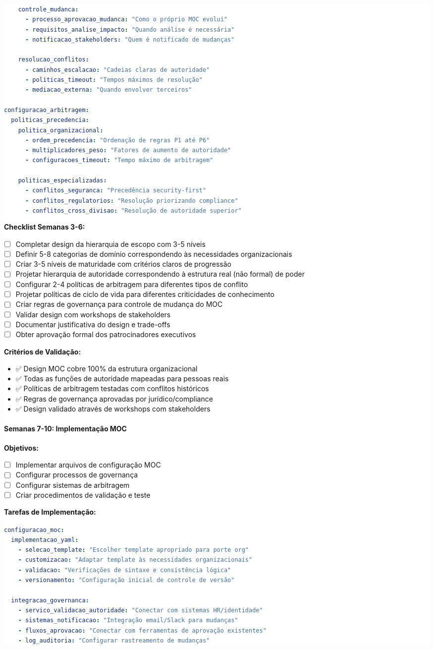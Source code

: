 ```yaml
    controle_mudanca:
      - processo_aprovacao_mudanca: "Como o próprio MOC evolui"
      - requisitos_analise_impacto: "Quando análise é necessária"
      - notificacao_stakeholders: "Quem é notificado de mudanças"
      
    resolucao_conflitos:
      - caminhos_escalacao: "Cadeias claras de autoridade"
      - politicas_timeout: "Tempos máximos de resolução"
      - mediacao_externa: "Quando envolver terceiros"

configuracao_arbitragem:
  politicas_precedencia:
    politica_organizacional:
      - ordem_precedencia: "Ordenação de regras P1 até P6"
      - multiplicadores_peso: "Fatores de aumento de autoridade"
      - configuracoes_timeout: "Tempo máximo de arbitragem"
      
    politicas_especializadas:
      - conflitos_seguranca: "Precedência security-first"
      - conflitos_regulatorios: "Resolução priorizando compliance"
      - conflitos_cross_divisao: "Resolução de autoridade superior"
```

**Checklist Semanas 3-6:**
- [ ] Completar design da hierarquia de escopo com 3-5 níveis
- [ ] Definir 5-8 categorias de domínio correspondendo às necessidades organizacionais
- [ ] Criar 3-5 níveis de maturidade com critérios claros de progressão
- [ ] Projetar hierarquia de autoridade correspondendo à estrutura real (não formal) de poder
- [ ] Configurar 2-4 políticas de arbitragem para diferentes tipos de conflito
- [ ] Projetar políticas de ciclo de vida para diferentes criticidades de conhecimento
- [ ] Criar regras de governança para controle de mudança do MOC
- [ ] Validar design com workshops de stakeholders
- [ ] Documentar justificativa do design e trade-offs
- [ ] Obter aprovação formal dos patrocinadores executivos

**Critérios de Validação:**
- ✅ Design MOC cobre 100% da estrutura organizacional
- ✅ Todas as funções de autoridade mapeadas para pessoas reais
- ✅ Políticas de arbitragem testadas com conflitos históricos
- ✅ Regras de governança aprovadas por jurídico/compliance
- ✅ Design validado através de workshops com stakeholders

#### **Semanas 7-10: Implementação MOC**

**Objetivos:**
- [ ] Implementar arquivos de configuração MOC
- [ ] Configurar processos de governança
- [ ] Configurar sistemas de arbitragem
- [ ] Criar procedimentos de validação e teste

**Tarefas de Implementação:**
```yaml
configuracao_moc:
  implementacao_yaml:
    - selecao_template: "Escolher template apropriado para porte org"
    - customizacao: "Adaptar template às necessidades organizacionais"
    - validacao: "Verificações de sintaxe e consistência lógica"
    - versionamento: "Configuração inicial de controle de versão"
    
  integracao_governanca:
    - servico_validacao_autoridade: "Conectar com sistemas HR/identidade"
    - sistemas_notificacao: "Integração email/Slack para mudanças"
    - fluxos_aprovacao: "Conectar com ferramentas de aprovação existentes"
    - log_auditoria: "Configurar rastreamento de mudanças"

```